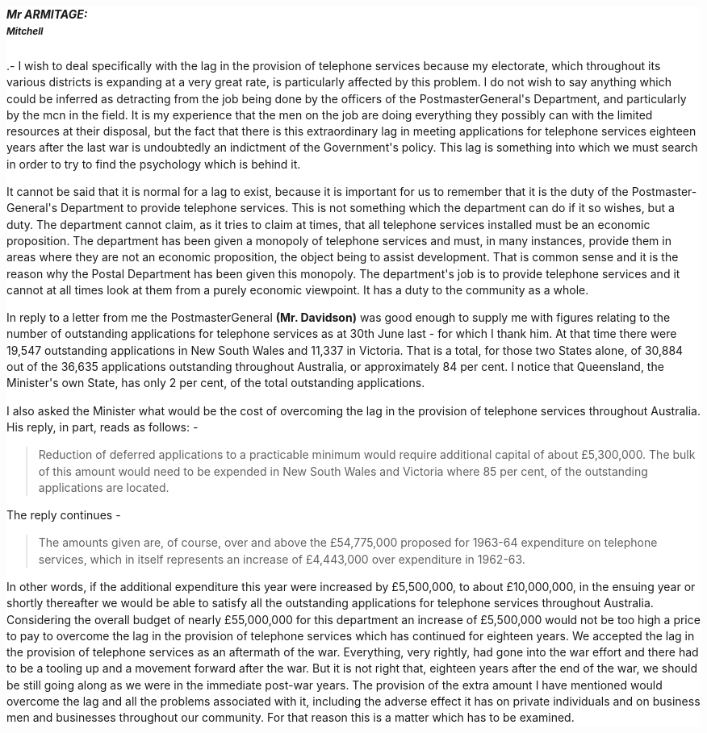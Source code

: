 ##### Mr ARMITAGE:<br><small class="text-muted">Mitchell</small>

.- I wish to deal specifically with the lag in the provision of telephone services because my electorate, which throughout its various districts is expanding at a very great rate, is particularly affected by this problem. I do not wish to say anything which could be inferred as detracting from the job being done by the officers of the PostmasterGeneral's Department, and particularly by the mcn in the field. It is my experience that the men on the job are doing everything they possibly can with the limited resources at their disposal, but the fact that there is this extraordinary lag in meeting applications for telephone services eighteen years after the last war is undoubtedly an indictment of the Government's policy. This lag is something into which we must search in order to try to find the psychology which is behind it. 

It cannot be said that it is normal for a lag to exist, because it is important for us to remember that it is the duty of the Postmaster-General's Department to provide telephone services. This is not something which the department can do if it so wishes, but a duty. The department cannot claim, as it tries to claim at times, that all telephone services installed must be an economic proposition. The department has been given a monopoly of telephone services and must, in many instances, provide them in areas where they are not an economic proposition, the object being to assist development. That is common sense and it is the reason why the Postal Department has been given this monopoly. The department's job is to provide telephone services and it cannot at all times look at them from a purely economic viewpoint. It has a duty to the community as a whole. 

In reply to a letter from me the PostmasterGeneral  **(Mr. Davidson)**  was good enough to supply me with figures relating to the number of outstanding applications for telephone services as at 30th June last - for which I thank him. At that time there were 19,547 outstanding applications in New South Wales and 11,337 in Victoria. That is a total, for those two States alone, of 30,884 out of the 36,635 applications outstanding throughout Australia, or approximately 84 per cent. I notice that Queensland, the Minister's own State, has only 2 per cent, of the total outstanding applications. 

I also asked the Minister what would be the cost of overcoming the lag in the provision of telephone services throughout Australia. His reply, in part, reads as follows: - 

  >Reduction of deferred applications to a practicable minimum would require additional capital of about £5,300,000. The bulk of this amount would need to be expended in New South Wales and Victoria where 85 per cent, of the outstanding applications are located. 

The reply continues - 

  >The amounts given are, of course, over and above the £54,775,000 proposed for 1963-64 expenditure on telephone services, which in itself represents an increase of £4,443,000 over expenditure in 1962-63. 

In other words, if the additional expenditure this year were increased by £5,500,000,  to  about £10,000,000, in the ensuing year  or  shortly thereafter we would be able to satisfy all the outstanding applications for telephone services throughout Australia. Considering the overall budget of nearly £55,000,000 for this department an increase of £5,500,000 would not be too high a price to pay to overcome the lag in the provision of telephone services which has continued for eighteen years. We accepted the lag in the provision of telephone services as an aftermath of the war. Everything, very rightly, had gone into the war effort and there had to be a tooling up and a movement forward after the war. But it is not right that, eighteen years after the end of the war, we should be still going along as we were in the immediate post-war years. The provision of the extra amount I have mentioned would overcome the lag and all the problems associated with it, including the adverse effect it has on private individuals and on business men and businesses throughout our community. For that reason this is a matter which has to be examined. 


